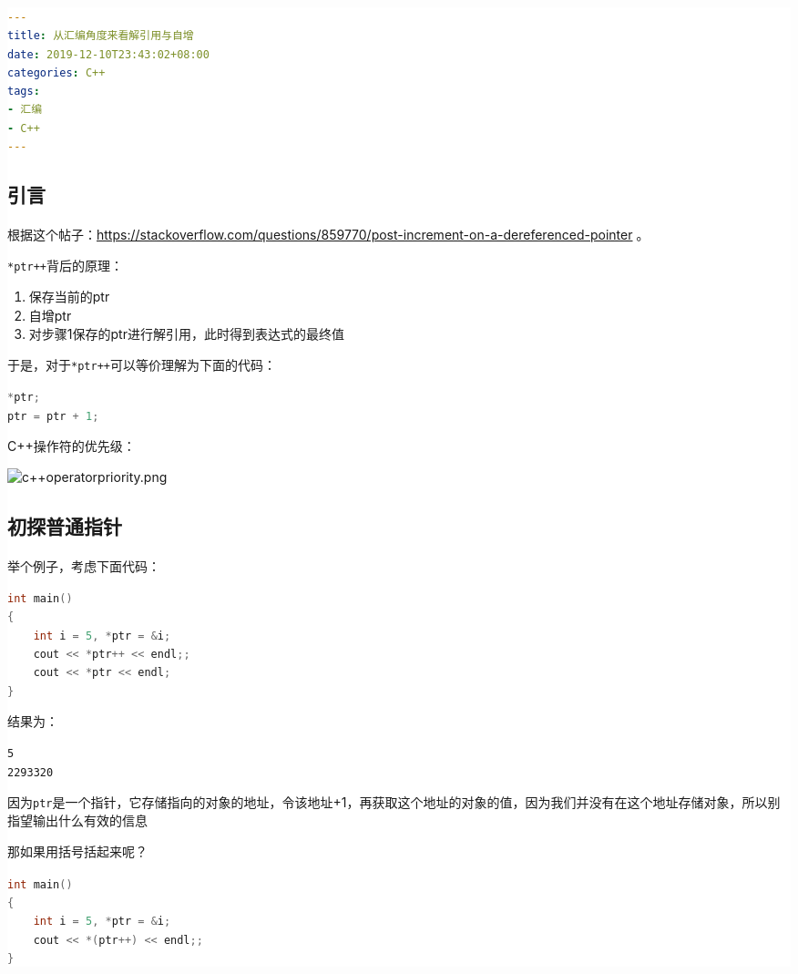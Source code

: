 ```yaml
---
title: 从汇编角度来看解引用与自增
date: 2019-12-10T23:43:02+08:00
categories: C++
tags:
- 汇编
- C++
---
```

## 引言

根据这个帖子：https://stackoverflow.com/questions/859770/post-increment-on-a-dereferenced-pointer 。

`*ptr++`背后的原理：

1. 保存当前的ptr
2. 自增ptr
3. 对步骤1保存的ptr进行解引用，此时得到表达式的最终值

于是，对于`*ptr++`可以等价理解为下面的代码：

```c++
*ptr;
ptr = ptr + 1; 
```

C++操作符的优先级：

![c++operatorpriority.png](http://ww1.sinaimg.cn/large/005GdKShly1g9s0g5g9kmj30h80du756.jpg)

## 初探普通指针
 
举个例子，考虑下面代码：

```c++
int main()
{
    int i = 5, *ptr = &i;
    cout << *ptr++ << endl;;
    cout << *ptr << endl;
}
```

结果为：

```bash
5
2293320
```

因为`ptr`是一个指针，它存储指向的对象的地址，令该地址+1，再获取这个地址的对象的值，因为我们并没有在这个地址存储对象，所以别指望输出什么有效的信息

那如果用括号括起来呢？

```c++
int main()
{
    int i = 5, *ptr = &i;
    cout << *(ptr++) << endl;;
}
```
